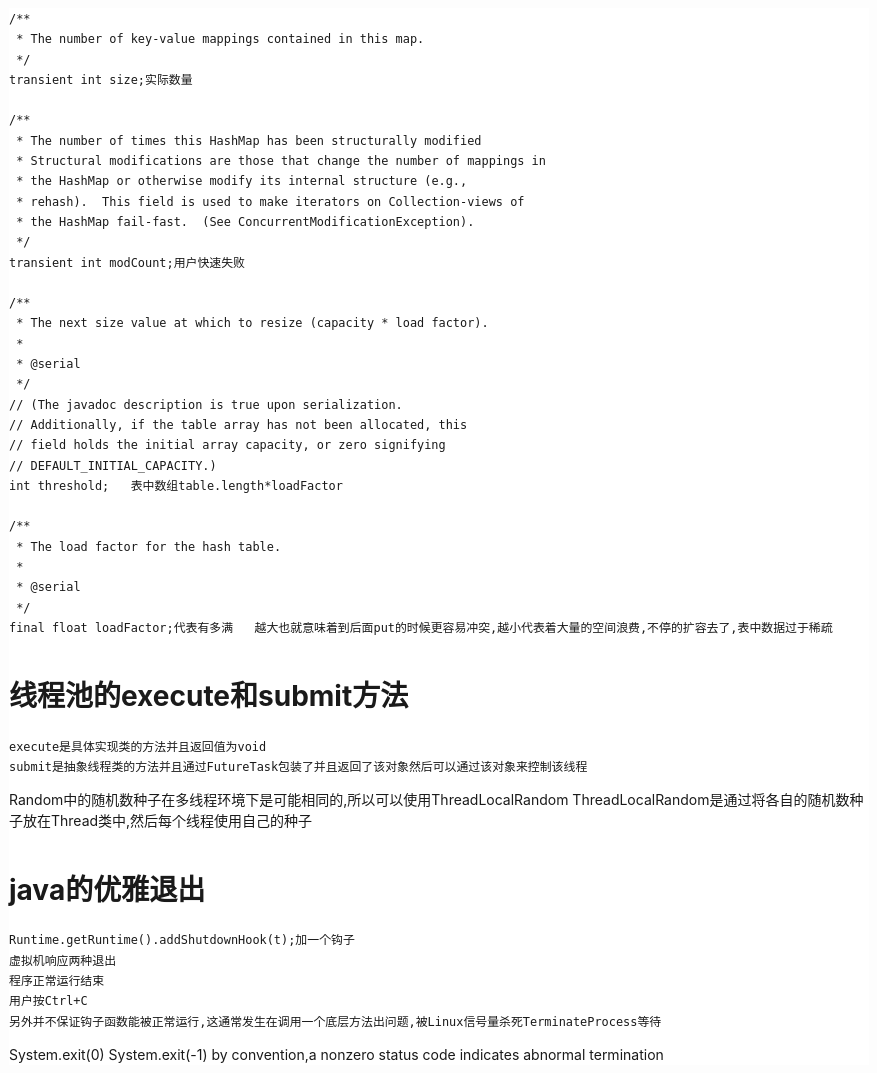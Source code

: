     /**
     * The number of key-value mappings contained in this map.
     */
    transient int size;实际数量
    
    /**
     * The number of times this HashMap has been structurally modified
     * Structural modifications are those that change the number of mappings in
     * the HashMap or otherwise modify its internal structure (e.g.,
     * rehash).  This field is used to make iterators on Collection-views of
     * the HashMap fail-fast.  (See ConcurrentModificationException).
     */
    transient int modCount;用户快速失败
    
    /**
     * The next size value at which to resize (capacity * load factor).
     *
     * @serial
     */
    // (The javadoc description is true upon serialization.
    // Additionally, if the table array has not been allocated, this
    // field holds the initial array capacity, or zero signifying
    // DEFAULT_INITIAL_CAPACITY.)
    int threshold;   表中数组table.length*loadFactor
    
    /**
     * The load factor for the hash table.
     *
     * @serial
     */
    final float loadFactor;代表有多满   越大也就意味着到后面put的时候更容易冲突,越小代表着大量的空间浪费,不停的扩容去了,表中数据过于稀疏
```

```
# 线程池的execute和submit方法
    execute是具体实现类的方法并且返回值为void
    submit是抽象线程类的方法并且通过FutureTask包装了并且返回了该对象然后可以通过该对象来控制该线程

Random中的随机数种子在多线程环境下是可能相同的,所以可以使用ThreadLocalRandom
ThreadLocalRandom是通过将各自的随机数种子放在Thread类中,然后每个线程使用自己的种子


# java的优雅退出
    Runtime.getRuntime().addShutdownHook(t);加一个钩子
    虚拟机响应两种退出
    程序正常运行结束
    用户按Ctrl+C
    另外并不保证钩子函数能被正常运行,这通常发生在调用一个底层方法出问题,被Linux信号量杀死TerminateProcess等待

System.exit(0)
System.exit(-1) by convention,a nonzero status code indicates abnormal termination
